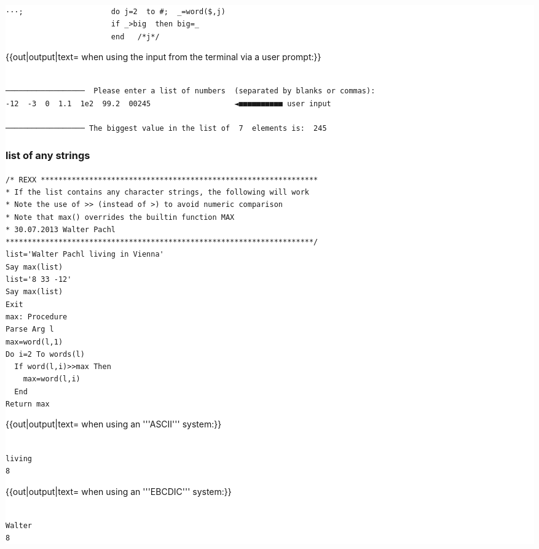 ```rexx
···;                    do j=2  to #;  _=word($,j)
                        if _>big  then big=_
                        end   /*j*/
```

{{out|output|text=  when using the input from the terminal via a user prompt:}}

```txt

──────────────────  Please enter a list of numbers  (separated by blanks or commas):
-12  -3  0  1.1  1e2  99.2  00245                   ◄■■■■■■■■■■ user input 

────────────────── The biggest value in the list of  7  elements is:  245

```



### list of any strings


```rexx
/* REXX ***************************************************************
* If the list contains any character strings, the following will work
* Note the use of >> (instead of >) to avoid numeric comparison
* Note that max() overrides the builtin function MAX
* 30.07.2013 Walter Pachl
**********************************************************************/
list='Walter Pachl living in Vienna'
Say max(list)
list='8 33 -12'
Say max(list)
Exit
max: Procedure
Parse Arg l
max=word(l,1)
Do i=2 To words(l)
  If word(l,i)>>max Then
    max=word(l,i)
  End
Return max
```

{{out|output|text=  when using an   '''ASCII'''   system:}}

```txt

living
8    

```

{{out|output|text=  when using an   '''EBCDIC'''   system:}}

```txt

Walter
8    

```
